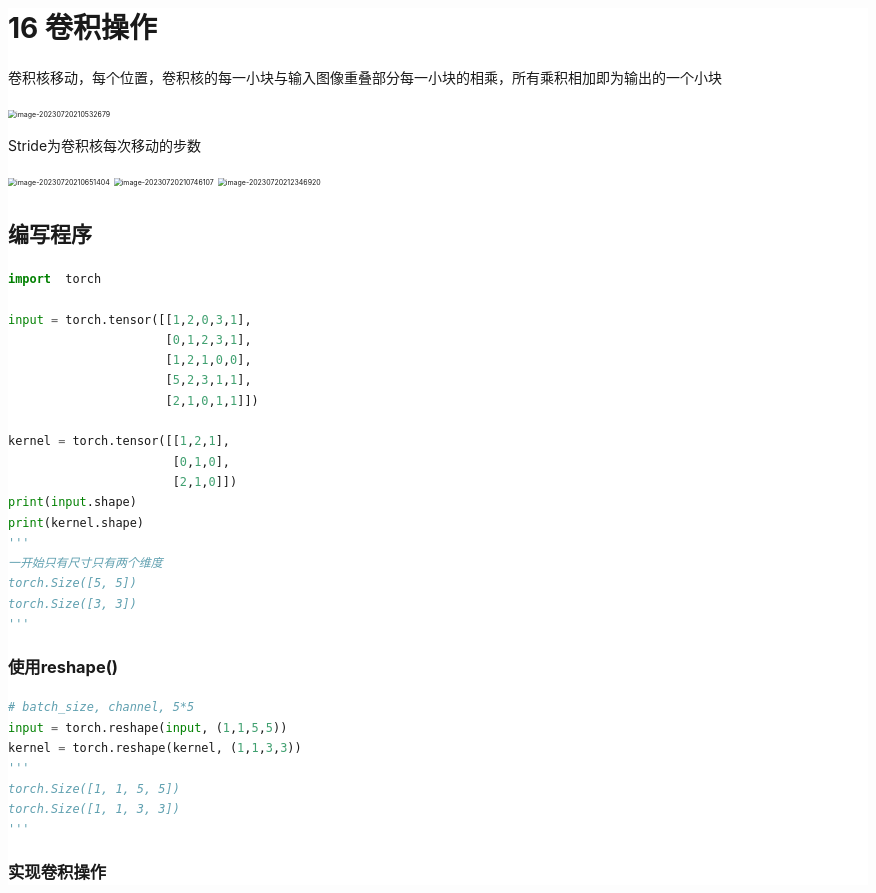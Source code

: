 
# 16 卷积操作

卷积核移动，每个位置，卷积核的每一小块与输入图像重叠部分每一小块的相乘，所有乘积相加即为输出的一个小块

<img src="https://cdn.jsdelivr.net/gh/techniquenotes/photohouse@main/Pytorch/Learning%20note/Day3/202307212128784.png" alt="image-20230720210532679" style="zoom:50%;" />

Stride为卷积核每次移动的步数

<img src="https://cdn.jsdelivr.net/gh/techniquenotes/photohouse@main/Pytorch/Learning%20note/Day3/202307212128132.png" alt="image-20230720210651404" style="zoom:50%;" />

<img src="https://cdn.jsdelivr.net/gh/techniquenotes/photohouse@main/Pytorch/Learning%20note/Day3/202307212128270.png" alt="image-20230720210746107" style="zoom:50%;" />

<img src="https://cdn.jsdelivr.net/gh/techniquenotes/photohouse@main/Pytorch/Learning%20note/Day3/202307212128145.png" alt="image-20230720212346920" style="zoom:50%;" />

## 编写程序

```python
import  torch

input = torch.tensor([[1,2,0,3,1],
                      [0,1,2,3,1],
                      [1,2,1,0,0],
                      [5,2,3,1,1],
                      [2,1,0,1,1]])

kernel = torch.tensor([[1,2,1],
                       [0,1,0],
                       [2,1,0]])
print(input.shape)
print(kernel.shape)
'''
一开始只有尺寸只有两个维度
torch.Size([5, 5])
torch.Size([3, 3])
'''
```

### 使用reshape()

```python
# batch_size, channel, 5*5
input = torch.reshape(input, (1,1,5,5))
kernel = torch.reshape(kernel, (1,1,3,3))
'''
torch.Size([1, 1, 5, 5])
torch.Size([1, 1, 3, 3])
'''
```

### 实现卷积操作
